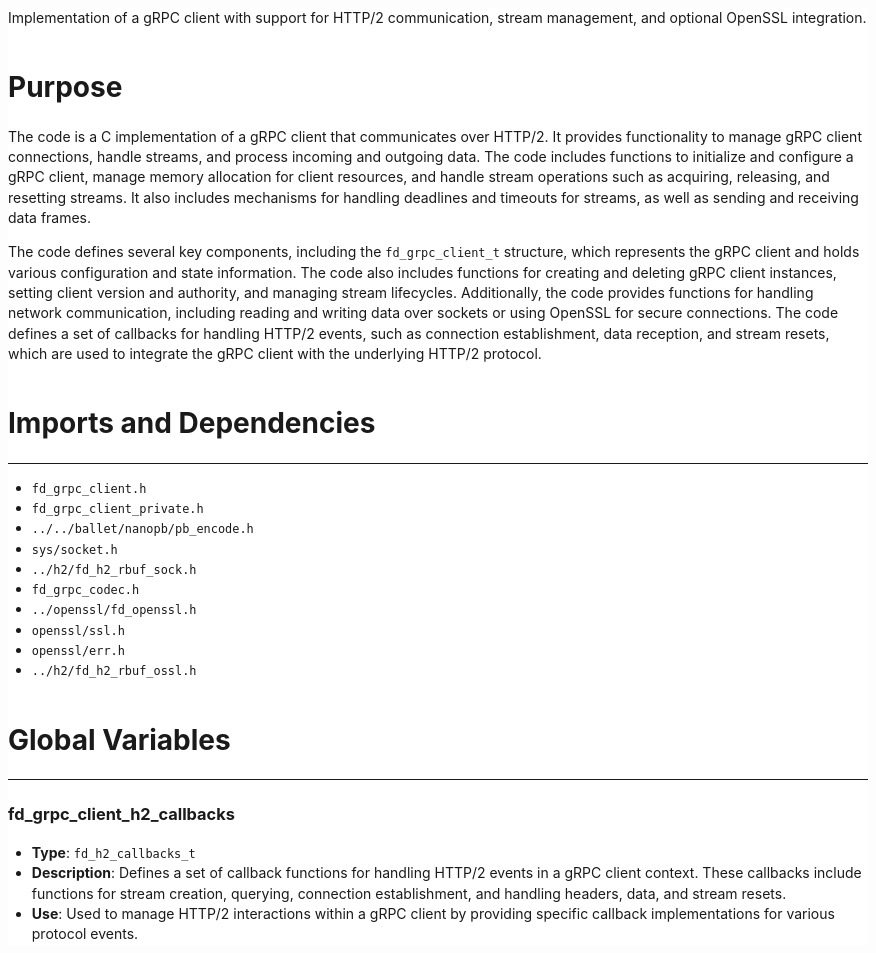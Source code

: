 




Implementation of a gRPC client with support for HTTP/2 communication, stream management, and optional OpenSSL integration.

# Purpose
The code is a C implementation of a gRPC client that communicates over HTTP/2. It provides functionality to manage gRPC client connections, handle streams, and process incoming and outgoing data. The code includes functions to initialize and configure a gRPC client, manage memory allocation for client resources, and handle stream operations such as acquiring, releasing, and resetting streams. It also includes mechanisms for handling deadlines and timeouts for streams, as well as sending and receiving data frames.

The code defines several key components, including the `fd_grpc_client_t` structure, which represents the gRPC client and holds various configuration and state information. The code also includes functions for creating and deleting gRPC client instances, setting client version and authority, and managing stream lifecycles. Additionally, the code provides functions for handling network communication, including reading and writing data over sockets or using OpenSSL for secure connections. The code defines a set of callbacks for handling HTTP/2 events, such as connection establishment, data reception, and stream resets, which are used to integrate the gRPC client with the underlying HTTP/2 protocol.
# Imports and Dependencies

---
- `fd_grpc_client.h`
- `fd_grpc_client_private.h`
- `../../ballet/nanopb/pb_encode.h`
- `sys/socket.h`
- `../h2/fd_h2_rbuf_sock.h`
- `fd_grpc_codec.h`
- `../openssl/fd_openssl.h`
- `openssl/ssl.h`
- `openssl/err.h`
- `../h2/fd_h2_rbuf_ossl.h`


# Global Variables

---
### fd\_grpc\_client\_h2\_callbacks
- **Type**: ``fd_h2_callbacks_t``
- **Description**: Defines a set of callback functions for handling HTTP/2 events in a gRPC client context. These callbacks include functions for stream creation, querying, connection establishment, and handling headers, data, and stream resets.
- **Use**: Used to manage HTTP/2 interactions within a gRPC client by providing specific callback implementations for various protocol events.

